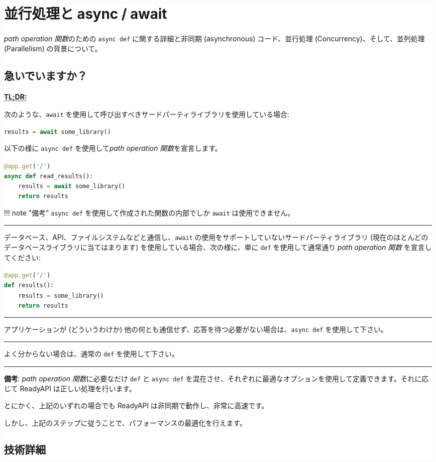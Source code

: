 # 並行処理と async / await

*path operation 関数*のための `async def` に関する詳細と非同期 (asynchronous) コード、並行処理 (Concurrency)、そして、並列処理 (Parallelism) の背景について。

## 急いでいますか？

<abbr title="too long; didn't read (長すぎて読めない人のための要約という意味のスラング)"><strong>TL;DR:</strong></abbr>

次のような、`await` を使用して呼び出すべきサードパーティライブラリを使用している場合:

```Python
results = await some_library()
```

以下の様に `async def` を使用して*path operation 関数*を宣言します。

```Python hl_lines="2"
@app.get('/')
async def read_results():
    results = await some_library()
    return results
```

!!! note "備考"
`async def` を使用して作成された関数の内部でしか `await` は使用できません。

---

データベース、API、ファイルシステムなどと通信し、`await` の使用をサポートしていないサードパーティライブラリ (現在のほとんどのデータベースライブラリに当てはまります) を使用している場合、次の様に、単に `def` を使用して通常通り _path operation 関数_ を宣言してください:

```Python hl_lines="2"
@app.get('/')
def results():
    results = some_library()
    return results
```

---

アプリケーションが (どういうわけか) 他の何とも通信せず、応答を待つ必要がない場合は、`async def` を使用して下さい。

---

よく分からない場合は、通常の `def` を使用して下さい。

---

**備考**: *path operation 関数*に必要なだけ `def` と `async def` を混在させ、それぞれに最適なオプションを使用して定義できます。それに応じて ReadyAPI は正しい処理を行います。

とにかく、上記のいずれの場合でも ReadyAPI は非同期で動作し、非常に高速です。

しかし、上記のステップに従うことで、パフォーマンスの最適化を行えます。

## 技術詳細
